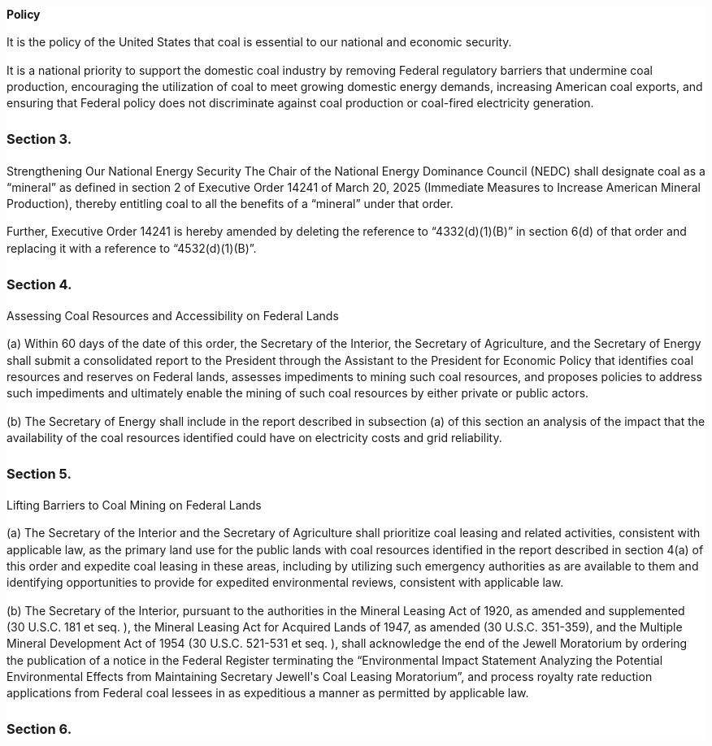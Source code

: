 **Policy**

It is the policy of the United States that coal is essential to our national and economic security.

It is a national priority to support the domestic coal industry by removing Federal regulatory barriers that undermine coal production, encouraging the utilization of coal to meet growing domestic energy demands, increasing American coal exports, and ensuring that Federal policy does not discriminate against coal production or coal-fired electricity generation.
### Section 3.

Strengthening Our National Energy Security
The Chair of the National Energy Dominance Council (NEDC) shall designate coal as a “mineral” as defined in section 2 of Executive Order 14241 of March 20, 2025 (Immediate Measures to Increase American Mineral Production), thereby entitling coal to all the benefits of a “mineral” under that order.

Further, Executive Order 14241 is hereby amended by deleting the reference to “4332(d)(1)(B)” in section 6(d) of that order and replacing it with a reference to “4532(d)(1)(B)”.
### Section 4.

Assessing Coal Resources and Accessibility on Federal Lands

(a) Within 60 days of the date of this order, the Secretary of the Interior, the Secretary of Agriculture, and the Secretary of Energy shall submit a consolidated report to the President through the Assistant to the President for Economic Policy that identifies coal resources and reserves on Federal lands, assesses impediments to mining such coal resources, and proposes policies to address such impediments and ultimately enable the mining of such coal resources by either private or public actors.

(b) The Secretary of Energy shall include in the report described in subsection (a) of this section an analysis of the impact that the availability of the coal resources identified could have on electricity costs and grid reliability.
### Section 5.

Lifting Barriers to Coal Mining on Federal Lands

(a) The Secretary of the Interior and the Secretary of Agriculture shall prioritize coal leasing and related activities, consistent with applicable law, as the primary land use for the public lands with coal resources identified in the report described in section 4(a) of this order and expedite coal leasing in these areas, including 
by utilizing such emergency authorities as are available to them and identifying opportunities to provide for expedited environmental reviews, consistent with applicable law.

(b) The Secretary of the Interior, pursuant to the authorities in the Mineral Leasing Act of 1920, as amended and supplemented (30 U.S.C. 181 
et seq.
), the Mineral Leasing Act for Acquired Lands of 1947, as amended (30 U.S.C. 351-359), and the Multiple Mineral Development Act of 1954 (30 U.S.C. 521-531 
et seq.
), shall acknowledge the end of the Jewell Moratorium by ordering the publication of a notice in the 
Federal Register
terminating the “Environmental Impact Statement Analyzing the Potential Environmental Effects from Maintaining Secretary Jewell's Coal Leasing Moratorium”, and process royalty rate reduction applications from Federal coal lessees in as expeditious a manner as permitted by applicable law.
### Section 6.
